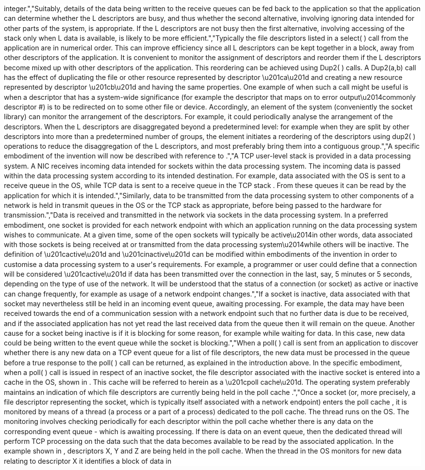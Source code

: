 integer.","Suitably, details of the data being written to the receive queues can be fed back to the application so that the application can determine whether the L descriptors are busy, and thus whether the second alternative, involving ignoring data intended for other parts of the system, is appropriate. If the L descriptors are not busy then the first alternative, involving accessing of the stack  only when L data is available, is likely to be more efficient.","Typically the file descriptors listed in a select( ) call from the application are in numerical order. This can improve efficiency since all L descriptors can be kept together in a block, away from other descriptors of the application. It is convenient to monitor the assignment of descriptors and reorder them if the L descriptors become mixed up with other descriptors of the application. This reordering can be achieved using Dup2( ) calls. A Dup2(a,b) call has the effect of duplicating the file or other resource represented by descriptor \u201ca\u201d and creating a new resource represented by descriptor \u201cb\u201d and having the same properties. One example of when such a call might be useful is when a descriptor that has a system-wide significance (for example the descriptor that maps on to error output\u2014commonly descriptor #) is to be redirected on to some other file or device. Accordingly, an element of the system (conveniently the socket library) can monitor the arrangement of the descriptors. For example, it could periodically analyse the arrangement of the descriptors. When the L descriptors are disaggregated beyond a predetermined level: for example when they are split by other descriptors into more than a predetermined number of groups, the element initiates a reordering of the descriptors using dup2( ) operations to reduce the disaggregation of the L descriptors, and most preferably bring them into a contiguous group.","A specific embodiment of the invention will now be described with reference to .","A TCP user-level stack  is provided in a data processing system. A NIC receives incoming data intended for sockets within the data processing system. The incoming data is passed within the data processing system according to its intended destination. For example, data associated with the OS is sent to a receive queue in the OS, while TCP data is sent to a receive queue in the TCP stack . From these queues it can be read by the application for which it is intended.","Similarly, data to be transmitted from the data processing system to other components of a network is held in transmit queues in the OS or the TCP stack as appropriate, before being passed to the hardware for transmission.","Data is received and transmitted in the network via sockets in the data processing system. In a preferred embodiment, one socket is provided for each network endpoint with which an application running on the data processing system wishes to communicate. At a given time, some of the open sockets will typically be active\u2014in other words, data associated with those sockets is being received at or transmitted from the data processing system\u2014while others will be inactive. The definition of \u201cactive\u201d and \u201cinactive\u201d can be modified within embodiments of the invention in order to customise a data processing system to a user's requirements. For example, a programmer or user could define that a connection will be considered \u201cactive\u201d if data has been transmitted over the connection in the last, say, 5 minutes or 5 seconds, depending on the type of use of the network. It will be understood that the status of a connection (or socket) as active or inactive can change frequently, for example as usage of a network endpoint changes.","If a socket is inactive, data associated with that socket may nevertheless still be held in an incoming event queue, awaiting processing. For example, the data may have been received towards the end of a communication session with a network endpoint such that no further data is due to be received, and if the associated application has not yet read the last received data from the queue then it will remain on the queue. Another cause for a socket being inactive is if it is blocking for some reason, for example while waiting for data. In this case, new data could be being written to the event queue while the socket is blocking.","When a poll( ) call is sent from an application to discover whether there is any new data on a TCP event queue for a list of file descriptors, the new data must be processed in the queue before a true response to the poll( ) call can be returned, as explained in the introduction above. In the specific embodiment, when a poll( ) call is issued in respect of an inactive socket, the file descriptor associated with the inactive socket is entered into a cache  in the OS, shown in . This cache will be referred to herein as a \u201cpoll cache\u201d. The operating system preferably maintains an indication of which file descriptors are currently being held in the poll cache .","Once a socket (or, more precisely, a file descriptor representing the socket, which is typically itself associated with a network endpoint) enters the poll cache , it is monitored by means of a thread (a process or a part of a process) dedicated to the poll cache. The thread runs on the OS. The monitoring involves checking periodically for each descriptor within the poll cache whether there is any data on the corresponding event queue - which is awaiting processing. If there is data on an event queue, then the dedicated thread will perform TCP processing on the data such that the data becomes available to be read by the associated application. In the example shown in , descriptors X, Y and Z are being held in the poll cache. When the thread in the OS monitors for new data relating to descriptor X it identifies a block of data in